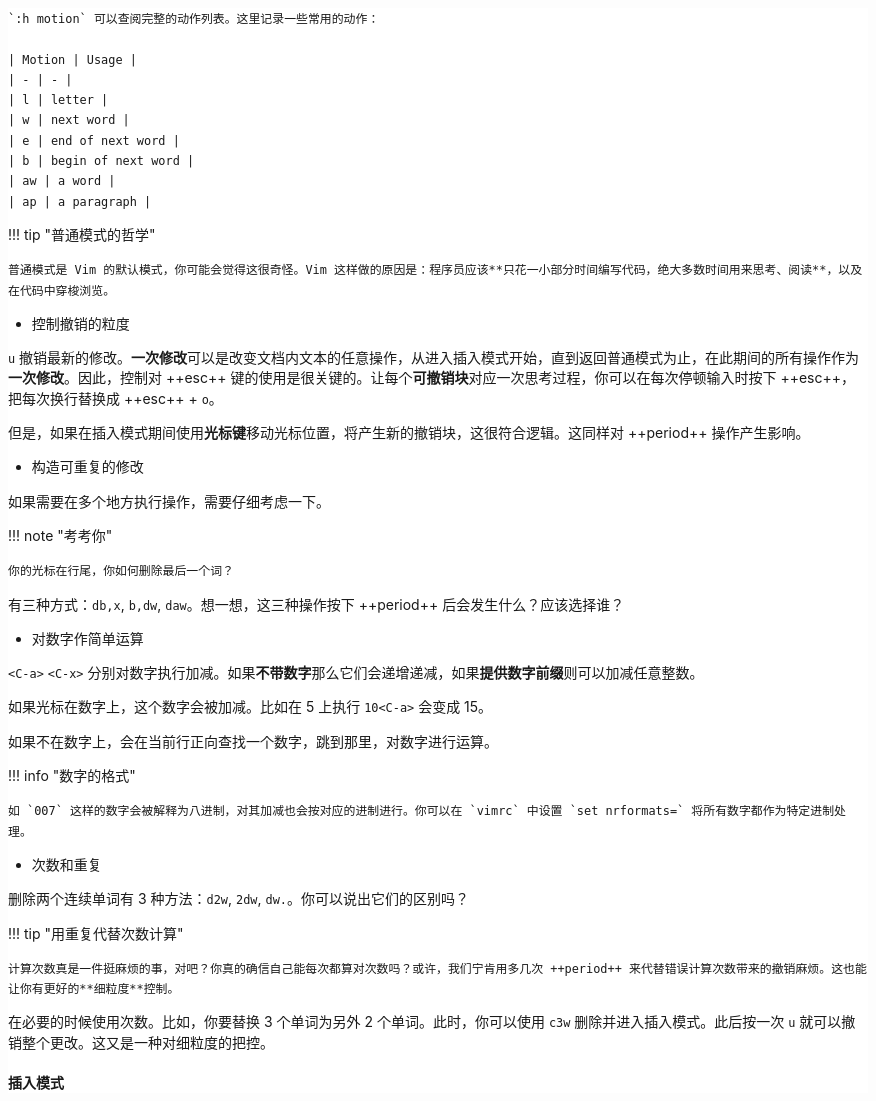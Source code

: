    `:h motion` 可以查阅完整的动作列表。这里记录一些常用的动作：

    | Motion | Usage |
    | - | - |
    | l | letter |
    | w | next word |
    | e | end of next word |
    | b | begin of next word |
    | aw | a word |
    | ap | a paragraph |

!!! tip "普通模式的哲学"

    普通模式是 Vim 的默认模式，你可能会觉得这很奇怪。Vim 这样做的原因是：程序员应该**只花一小部分时间编写代码，绝大多数时间用来思考、阅读**，以及在代码中穿梭浏览。

* 控制撤销的粒度

`u` 撤销最新的修改。**一次修改**可以是改变文档内文本的任意操作，从进入插入模式开始，直到返回普通模式为止，在此期间的所有操作作为**一次修改**。因此，控制对 ++esc++ 键的使用是很关键的。让每个**可撤销块**对应一次思考过程，你可以在每次停顿输入时按下 ++esc++，把每次换行替换成 ++esc++ + `o`。

但是，如果在插入模式期间使用**光标键**移动光标位置，将产生新的撤销块，这很符合逻辑。这同样对 ++period++ 操作产生影响。

* 构造可重复的修改

如果需要在多个地方执行操作，需要仔细考虑一下。

!!! note "考考你"

    你的光标在行尾，你如何删除最后一个词？

有三种方式：`db,x`, `b,dw`, `daw`。想一想，这三种操作按下 ++period++ 后会发生什么？应该选择谁？

* 对数字作简单运算

`<C-a>` `<C-x>` 分别对数字执行加减。如果**不带数字**那么它们会递增递减，如果**提供数字前缀**则可以加减任意整数。

如果光标在数字上，这个数字会被加减。比如在 5 上执行 `10<C-a>` 会变成 15。

如果不在数字上，会在当前行正向查找一个数字，跳到那里，对数字进行运算。

!!! info "数字的格式"

    如 `007` 这样的数字会被解释为八进制，对其加减也会按对应的进制进行。你可以在 `vimrc` 中设置 `set nrformats=` 将所有数字都作为特定进制处理。

* 次数和重复

删除两个连续单词有 3 种方法：`d2w`, `2dw`, `dw.`。你可以说出它们的区别吗？

!!! tip "用重复代替次数计算"

    计算次数真是一件挺麻烦的事，对吧？你真的确信自己能每次都算对次数吗？或许，我们宁肯用多几次 ++period++ 来代替错误计算次数带来的撤销麻烦。这也能让你有更好的**细粒度**控制。

在必要的时候使用次数。比如，你要替换 3 个单词为另外 2 个单词。此时，你可以使用 `c3w` 删除并进入插入模式。此后按一次 `u` 就可以撤销整个更改。这又是一种对细粒度的把控。

#### 插入模式
